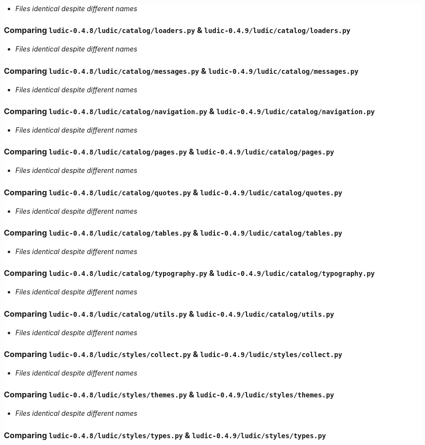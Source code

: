  * *Files identical despite different names*

### Comparing `ludic-0.4.8/ludic/catalog/loaders.py` & `ludic-0.4.9/ludic/catalog/loaders.py`

 * *Files identical despite different names*

### Comparing `ludic-0.4.8/ludic/catalog/messages.py` & `ludic-0.4.9/ludic/catalog/messages.py`

 * *Files identical despite different names*

### Comparing `ludic-0.4.8/ludic/catalog/navigation.py` & `ludic-0.4.9/ludic/catalog/navigation.py`

 * *Files identical despite different names*

### Comparing `ludic-0.4.8/ludic/catalog/pages.py` & `ludic-0.4.9/ludic/catalog/pages.py`

 * *Files identical despite different names*

### Comparing `ludic-0.4.8/ludic/catalog/quotes.py` & `ludic-0.4.9/ludic/catalog/quotes.py`

 * *Files identical despite different names*

### Comparing `ludic-0.4.8/ludic/catalog/tables.py` & `ludic-0.4.9/ludic/catalog/tables.py`

 * *Files identical despite different names*

### Comparing `ludic-0.4.8/ludic/catalog/typography.py` & `ludic-0.4.9/ludic/catalog/typography.py`

 * *Files identical despite different names*

### Comparing `ludic-0.4.8/ludic/catalog/utils.py` & `ludic-0.4.9/ludic/catalog/utils.py`

 * *Files identical despite different names*

### Comparing `ludic-0.4.8/ludic/styles/collect.py` & `ludic-0.4.9/ludic/styles/collect.py`

 * *Files identical despite different names*

### Comparing `ludic-0.4.8/ludic/styles/themes.py` & `ludic-0.4.9/ludic/styles/themes.py`

 * *Files identical despite different names*

### Comparing `ludic-0.4.8/ludic/styles/types.py` & `ludic-0.4.9/ludic/styles/types.py`
